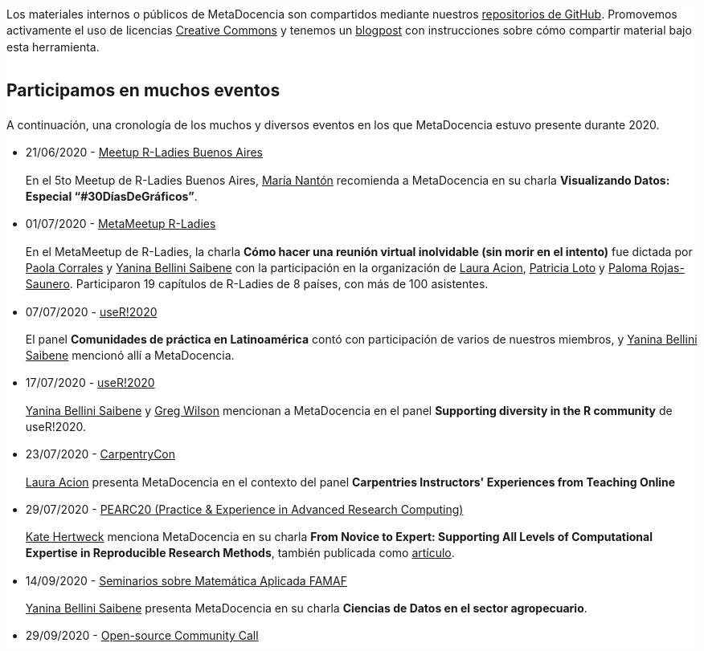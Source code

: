 Los materiales internos o públicos de MetaDocencia son compartidos mediante nuestros [repositorios de GitHub](https://github.com/MetaDocencia). Promovemos activamente el uso de licencias [Creative Commons](https://creativecommons.org/) y tenemos un [blogpost](https://metadocencia.netlify.app/post/compartirmaterialdoi/) con instrucciones sobre cómo compartir material bajo esta herramienta.

## Participamos en muchos eventos

A continuación, una cronología de los muchos y diversos eventos en los que MetaDocencia estuvo presente durante 2020.

*   21/06/2020 - [Meetup R-Ladies Buenos Aires](https://youtu.be/WXp1T9JEIRM)

    En el 5to Meetup de R-Ladies Buenos Aires, [María Nantón](https://twitter.com/bynans1) recomienda a MetaDocencia en su charla **Visualizando Datos: Especial “#30DíasDeGráficos”**. 

*   01/07/2020 - [MetaMeetup R-Ladies](https://youtu.be/lZICjcX7O0U)
    
    En el MetaMeetup de R-Ladies, la charla **Cómo hacer una reunión virtual inolvidable (sin morir en el intento)** fue dictada por [Paola Corrales](https://metadocencia.netlify.app/authors/paocorrales/) y [Yanina Bellini Saibene](https://metadocencia.netlify.app/authors/yabellini/) con la participación en la organización de [Laura Acion](https://metadocencia.netlify.app/authors/lacion/), [Patricia Loto](https://metadocencia.netlify.app/authors/patriloto/) y [Paloma Rojas-Saunero](https://palolili.netlify.app/). Participaron 19 capítulos de R-Ladies de 8 países, con más de 100 asistentes.

*   07/07/2020 - [useR!2020](https://www.youtube.com/watch?v=gtRntU2J3Cg)
   
    El panel **Comunidades de práctica en Latinoamérica** contó con participación de varios de nuestros miembros, y [Yanina Bellini Saibene](https://metadocencia.netlify.app/authors/yabellini/) mencionó allí a MetaDocencia. 

*   17/07/2020 - [useR!2020](https://youtu.be/gDO1OphmF5Q)

    [Yanina Bellini Saibene](https://metadocencia.netlify.app/authors/yabellini/) y [Greg Wilson](https://third-bit.com/) mencionan a MetaDocencia en el panel **Supporting diversity in the R community** de useR!2020. 

*   23/07/2020 - [CarpentryCon](https://youtu.be/STA9DQF5J3E)

    [Laura Acion](https://metadocencia.netlify.app/authors/lacion/) presenta MetaDocencia en el contexto del panel **Carpentries Instructors' Experiences from Teaching Online** 

*   29/07/2020 - [PEARC20 (Practice & Experience in Advanced Research Computing)](https://www.slideshare.net/katehertweck/from-novice-to-expert-supporting-all-levels-of-computational-expertise-in-reproducible-research-methods)

    [Kate Hertweck](https://metadocencia.netlify.app/authors/katehertweck/) menciona MetaDocencia en su charla **From Novice to Expert: Supporting All Levels of Computational Expertise in Reproducible Research Methods**, también publicada como [artículo](https://dl.acm.org/doi/abs/10.1145/3311790.3396655). 

*   14/09/2020 - [Seminarios sobre Matemática Aplicada FAMAF](https://www.youtube.com/watch?v=awZNUIPrCsQ)

    [Yanina Bellini Saibene](https://metadocencia.netlify.app/authors/yabellini/) presenta MetaDocencia en su charla **Ciencias de Datos en el sector agropecuario**.

*   29/09/2020 - [Open-source Community Call](https://docs.google.com/presentation/d/16iElrDFbh5KA2WbAiQezjRo-JS-BEkQfr-XLJpHSokc/edit?usp=sharing )
